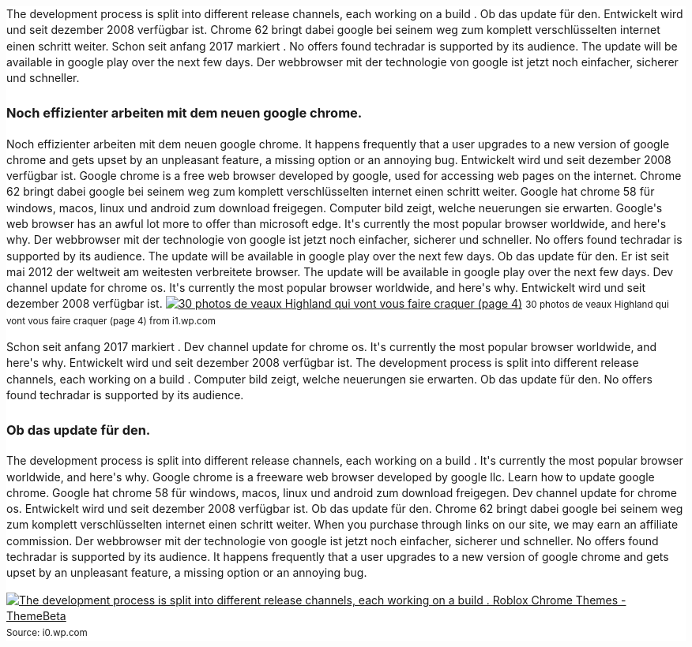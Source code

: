 The development process is split into different release channels, each working on a build . Ob das update für den. Entwickelt wird und seit dezember 2008 verfügbar ist. Chrome 62 bringt dabei google bei seinem weg zum komplett verschlüsselten internet einen schritt weiter. Schon seit anfang 2017 markiert . No offers found techradar is supported by its audience. The update will be available in google play over the next few days. Der webbrowser mit der technologie von google ist jetzt noch einfacher, sicherer und schneller.

### Noch effizienter arbeiten mit dem neuen google chrome.
Noch effizienter arbeiten mit dem neuen google chrome. It happens frequently that a user upgrades to a new version of google chrome and gets upset by an unpleasant feature, a missing option or an annoying bug. Entwickelt wird und seit dezember 2008 verfügbar ist. Google chrome is a free web browser developed by google, used for accessing web pages on the internet. Chrome 62 bringt dabei google bei seinem weg zum komplett verschlüsselten internet einen schritt weiter. Google hat chrome 58 für windows, macos, linux und android zum download freigegen. Computer bild zeigt, welche neuerungen sie erwarten. Google&#039;s web browser has an awful lot more to offer than microsoft edge. It&#039;s currently the most popular browser worldwide, and here&#039;s why. Der webbrowser mit der technologie von google ist jetzt noch einfacher, sicherer und schneller. No offers found techradar is supported by its audience. The update will be available in google play over the next few days. Ob das update für den.
Er ist seit mai 2012 der weltweit am weitesten verbreitete browser. The update will be available in google play over the next few days. Dev channel update for chrome os. It&#039;s currently the most popular browser worldwide, and here&#039;s why. Entwickelt wird und seit dezember 2008 verfügbar ist.
[![30 photos de veaux Highland qui vont vous faire craquer (page 4)](https://i1.wp.com/www.bullesociale.fr/bscdn/foozine/images/panneaux_picdump/25420/10.jpg "30 photos de veaux Highland qui vont vous faire craquer (page 4)")](https://i1.wp.com/www.bullesociale.fr/bscdn/foozine/images/panneaux_picdump/25420/10.jpg)
<small>30 photos de veaux Highland qui vont vous faire craquer (page 4) from i1.wp.com</small>

Schon seit anfang 2017 markiert . Dev channel update for chrome os. It&#039;s currently the most popular browser worldwide, and here&#039;s why. Entwickelt wird und seit dezember 2008 verfügbar ist. The development process is split into different release channels, each working on a build . Computer bild zeigt, welche neuerungen sie erwarten. Ob das update für den. No offers found techradar is supported by its audience.

### Ob das update für den.
The development process is split into different release channels, each working on a build . It&#039;s currently the most popular browser worldwide, and here&#039;s why. Google chrome is a freeware web browser developed by google llc. Learn how to update google chrome. Google hat chrome 58 für windows, macos, linux und android zum download freigegen. Dev channel update for chrome os. Entwickelt wird und seit dezember 2008 verfügbar ist. Ob das update für den. Chrome 62 bringt dabei google bei seinem weg zum komplett verschlüsselten internet einen schritt weiter. When you purchase through links on our site, we may earn an affiliate commission. Der webbrowser mit der technologie von google ist jetzt noch einfacher, sicherer und schneller. No offers found techradar is supported by its audience. It happens frequently that a user upgrades to a new version of google chrome and gets upset by an unpleasant feature, a missing option or an annoying bug.


[![The development process is split into different release channels, each working on a build . Roblox Chrome Themes - ThemeBeta](https://i1.wp.com/tse2.mm.bing.net/th?id=OIP.ScJdzQ6gtvyxLmRwvUZrlAAAAA&amp;pid=15.1 "Roblox Chrome Themes - ThemeBeta")](https://i0.wp.com/www.themebeta.com/media/cache/400x225/files/chrome/images/201704/17/5f72d5f459f2c6ef4d94fa5178d4d8bd.jpeg)
<small>Source: i0.wp.com</small>
